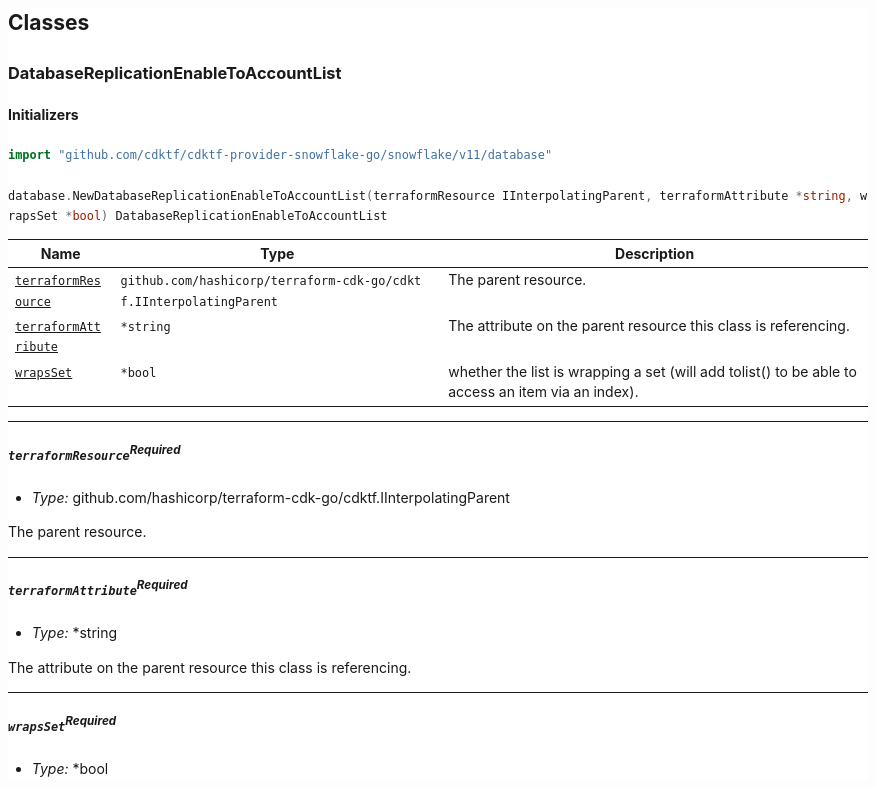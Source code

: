 ## Classes <a name="Classes" id="Classes"></a>

### DatabaseReplicationEnableToAccountList <a name="DatabaseReplicationEnableToAccountList" id="@cdktf/provider-snowflake.database.DatabaseReplicationEnableToAccountList"></a>

#### Initializers <a name="Initializers" id="@cdktf/provider-snowflake.database.DatabaseReplicationEnableToAccountList.Initializer"></a>

```go
import "github.com/cdktf/cdktf-provider-snowflake-go/snowflake/v11/database"

database.NewDatabaseReplicationEnableToAccountList(terraformResource IInterpolatingParent, terraformAttribute *string, wrapsSet *bool) DatabaseReplicationEnableToAccountList
```

| **Name** | **Type** | **Description** |
| --- | --- | --- |
| <code><a href="#@cdktf/provider-snowflake.database.DatabaseReplicationEnableToAccountList.Initializer.parameter.terraformResource">terraformResource</a></code> | <code>github.com/hashicorp/terraform-cdk-go/cdktf.IInterpolatingParent</code> | The parent resource. |
| <code><a href="#@cdktf/provider-snowflake.database.DatabaseReplicationEnableToAccountList.Initializer.parameter.terraformAttribute">terraformAttribute</a></code> | <code>*string</code> | The attribute on the parent resource this class is referencing. |
| <code><a href="#@cdktf/provider-snowflake.database.DatabaseReplicationEnableToAccountList.Initializer.parameter.wrapsSet">wrapsSet</a></code> | <code>*bool</code> | whether the list is wrapping a set (will add tolist() to be able to access an item via an index). |

---

##### `terraformResource`<sup>Required</sup> <a name="terraformResource" id="@cdktf/provider-snowflake.database.DatabaseReplicationEnableToAccountList.Initializer.parameter.terraformResource"></a>

- *Type:* github.com/hashicorp/terraform-cdk-go/cdktf.IInterpolatingParent

The parent resource.

---

##### `terraformAttribute`<sup>Required</sup> <a name="terraformAttribute" id="@cdktf/provider-snowflake.database.DatabaseReplicationEnableToAccountList.Initializer.parameter.terraformAttribute"></a>

- *Type:* *string

The attribute on the parent resource this class is referencing.

---

##### `wrapsSet`<sup>Required</sup> <a name="wrapsSet" id="@cdktf/provider-snowflake.database.DatabaseReplicationEnableToAccountList.Initializer.parameter.wrapsSet"></a>

- *Type:* *bool

